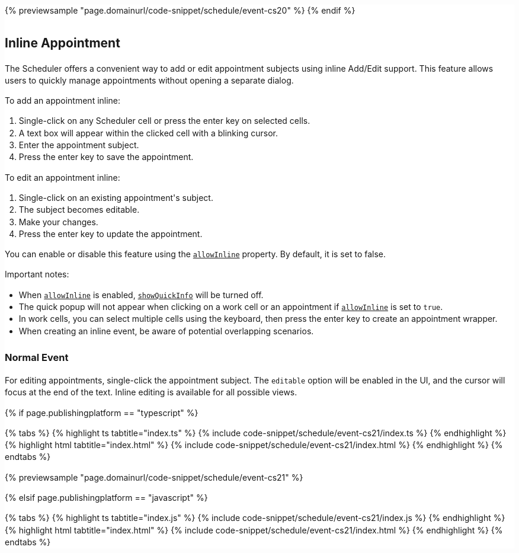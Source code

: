 {% previewsample "page.domainurl/code-snippet/schedule/event-cs20" %}
{% endif %}

## Inline Appointment

The Scheduler offers a convenient way to add or edit appointment subjects using inline Add/Edit support. This feature allows users to quickly manage appointments without opening a separate dialog.

To add an appointment inline:

1. Single-click on any Scheduler cell or press the enter key on selected cells.
2. A text box will appear within the clicked cell with a blinking cursor.
3. Enter the appointment subject.
4. Press the enter key to save the appointment.

To edit an appointment inline:

1. Single-click on an existing appointment's subject.
2. The subject becomes editable.
3. Make your changes.
4. Press the enter key to update the appointment.

You can enable or disable this feature using the [`allowInline`](../api/schedule#allowinline) property. By default, it is set to false.

Important notes:
- When [`allowInline`](../api/schedule#allowinline) is enabled, [`showQuickInfo`](../api/schedule#showquickinfo) will be turned off.
- The quick popup will not appear when clicking on a work cell or an appointment if [`allowInline`](../api/schedule#allowinline) is set to `true`.
- In work cells, you can select multiple cells using the keyboard, then press the enter key to create an appointment wrapper.
- When creating an inline event, be aware of potential overlapping scenarios.

### Normal Event

For editing appointments, single-click the appointment subject. The `editable` option will be enabled in the UI, and the cursor will focus at the end of the text. Inline editing is available for all possible views.

{% if page.publishingplatform == "typescript" %}

{% tabs %}
{% highlight ts tabtitle="index.ts" %}
{% include code-snippet/schedule/event-cs21/index.ts %}
{% endhighlight %}
{% highlight html tabtitle="index.html" %}
{% include code-snippet/schedule/event-cs21/index.html %}
{% endhighlight %}
{% endtabs %}
          
{% previewsample "page.domainurl/code-snippet/schedule/event-cs21" %}

{% elsif page.publishingplatform == "javascript" %}

{% tabs %}
{% highlight ts tabtitle="index.js" %}
{% include code-snippet/schedule/event-cs21/index.js %}
{% endhighlight %}
{% highlight html tabtitle="index.html" %}
{% include code-snippet/schedule/event-cs21/index.html %}
{% endhighlight %}
{% endtabs %}
          